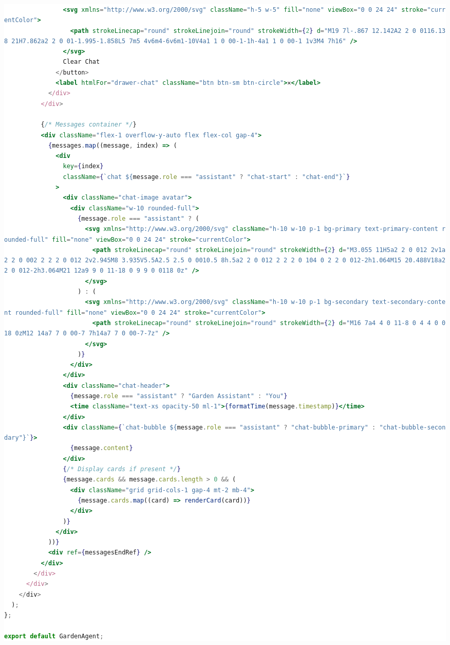 ```jsx
                <svg xmlns="http://www.w3.org/2000/svg" className="h-5 w-5" fill="none" viewBox="0 0 24 24" stroke="currentColor">
                  <path strokeLinecap="round" strokeLinejoin="round" strokeWidth={2} d="M19 7l-.867 12.142A2 2 0 0116.138 21H7.862a2 2 0 01-1.995-1.858L5 7m5 4v6m4-6v6m1-10V4a1 1 0 00-1-1h-4a1 1 0 00-1 1v3M4 7h16" />
                </svg>
                Clear Chat
              </button>
              <label htmlFor="drawer-chat" className="btn btn-sm btn-circle">✕</label>
            </div>
          </div>
          
          {/* Messages container */}
          <div className="flex-1 overflow-y-auto flex flex-col gap-4">
            {messages.map((message, index) => (
              <div
                key={index}
                className={`chat ${message.role === "assistant" ? "chat-start" : "chat-end"}`}
              >
                <div className="chat-image avatar">
                  <div className="w-10 rounded-full">
                    {message.role === "assistant" ? (
                      <svg xmlns="http://www.w3.org/2000/svg" className="h-10 w-10 p-1 bg-primary text-primary-content rounded-full" fill="none" viewBox="0 0 24 24" stroke="currentColor">
                        <path strokeLinecap="round" strokeLinejoin="round" strokeWidth={2} d="M3.055 11H5a2 2 0 012 2v1a2 2 0 002 2 2 2 0 012 2v2.945M8 3.935V5.5A2.5 2.5 0 0010.5 8h.5a2 2 0 012 2 2 2 0 104 0 2 2 0 012-2h1.064M15 20.488V18a2 2 0 012-2h3.064M21 12a9 9 0 11-18 0 9 9 0 0118 0z" />
                      </svg>
                    ) : (
                      <svg xmlns="http://www.w3.org/2000/svg" className="h-10 w-10 p-1 bg-secondary text-secondary-content rounded-full" fill="none" viewBox="0 0 24 24" stroke="currentColor">
                        <path strokeLinecap="round" strokeLinejoin="round" strokeWidth={2} d="M16 7a4 4 0 11-8 0 4 4 0 018 0zM12 14a7 7 0 00-7 7h14a7 7 0 00-7-7z" />
                      </svg>
                    )}
                  </div>
                </div>
                <div className="chat-header">
                  {message.role === "assistant" ? "Garden Assistant" : "You"}
                  <time className="text-xs opacity-50 ml-1">{formatTime(message.timestamp)}</time>
                </div>
                <div className={`chat-bubble ${message.role === "assistant" ? "chat-bubble-primary" : "chat-bubble-secondary"}`}>
                  {message.content}
                </div>
                {/* Display cards if present */}
                {message.cards && message.cards.length > 0 && (
                  <div className="grid grid-cols-1 gap-4 mt-2 mb-4">
                    {message.cards.map((card) => renderCard(card))}
                  </div>
                )}
              </div>
            ))}
            <div ref={messagesEndRef} />
          </div>
        </div>
      </div>
    </div>
  );
};

export default GardenAgent;
```